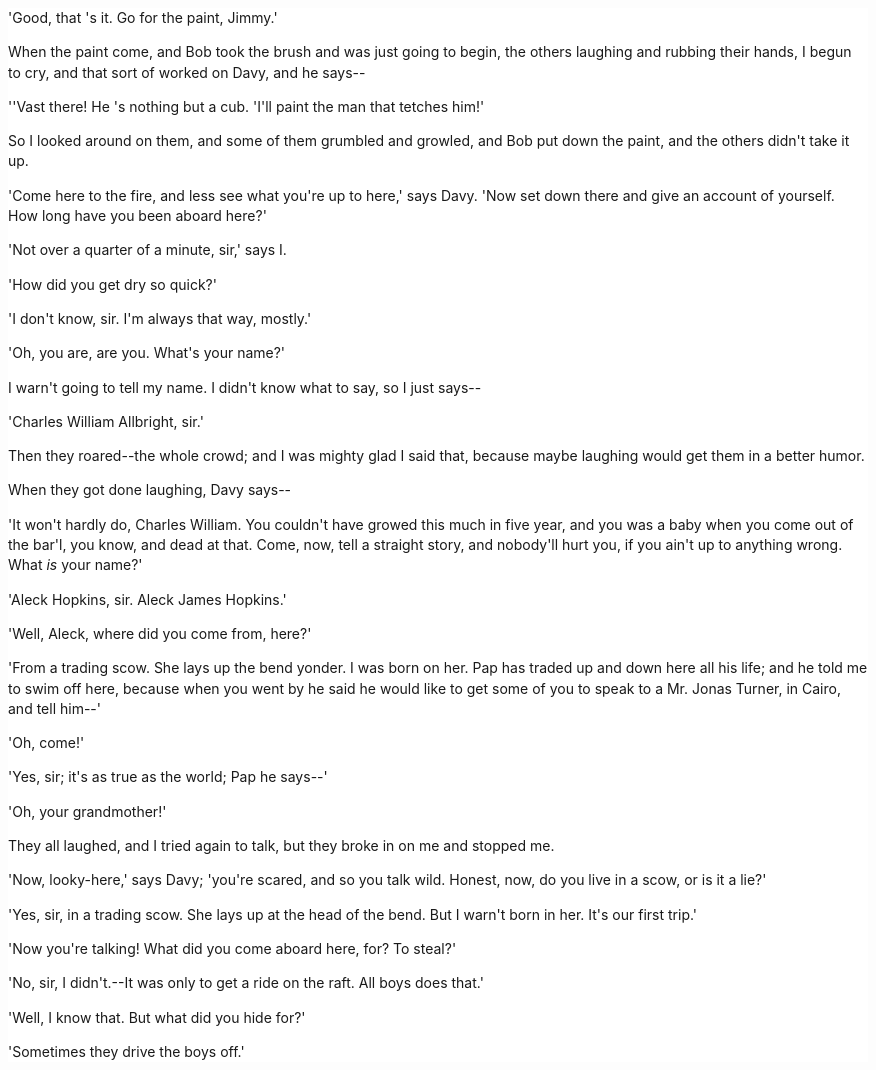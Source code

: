'Good, that 's it. Go for the paint, Jimmy.'

When the paint come, and Bob took the brush and was just going to begin, the others laughing and rubbing their hands, I begun to cry, and that sort of worked on Davy, and he says--

''Vast there! He 's nothing but a cub. 'I'll paint the man that tetches him!'

So I looked around on them, and some of them grumbled and growled, and Bob put down the paint, and the others didn't take it up. 

'Come here to the fire, and less see what you're up to here,' says Davy. 'Now set down there and give an account of yourself. How long have you been aboard here?'

'Not over a quarter of a minute, sir,' says I. 

'How did you get dry so quick?'

'I don't know, sir. I'm always that way, mostly.'

'Oh, you are, are you. What's your name?'

I warn't going to tell my name. I didn't know what to say, so I just says--

'Charles William Allbright, sir.'

Then they roared--the whole crowd; and I was mighty glad I said that, because maybe laughing would get them in a better humor. 

When they got done laughing, Davy says--

'It won't hardly do, Charles William. You couldn't have growed this much in five year, and you was a baby when you come out of the bar'l, you know, and dead at that. Come, now, tell a straight story, and nobody'll hurt you, if you ain't up to anything wrong. What _is_ your name?'

'Aleck Hopkins, sir. Aleck James Hopkins.'

'Well, Aleck, where did you come from, here?'

'From a trading scow. She lays up the bend yonder. I was born on her. Pap has traded up and down here all his life; and he told me to swim off here, because when you went by he said he would like to get some of you to speak to a Mr. Jonas Turner, in Cairo, and tell him--'

'Oh, come!'

'Yes, sir; it's as true as the world; Pap he says--'

'Oh, your grandmother!'

They all laughed, and I tried again to talk, but they broke in on me and stopped me. 

'Now, looky-here,' says Davy; 'you're scared, and so you talk wild. Honest, now, do you live in a scow, or is it a lie?'

'Yes, sir, in a trading scow. She lays up at the head of the bend. But I warn't born in her. It's our first trip.'

'Now you're talking! What did you come aboard here, for? To steal?'

'No, sir, I didn't.--It was only to get a ride on the raft. All boys does that.'

'Well, I know that. But what did you hide for?'

'Sometimes they drive the boys off.'
